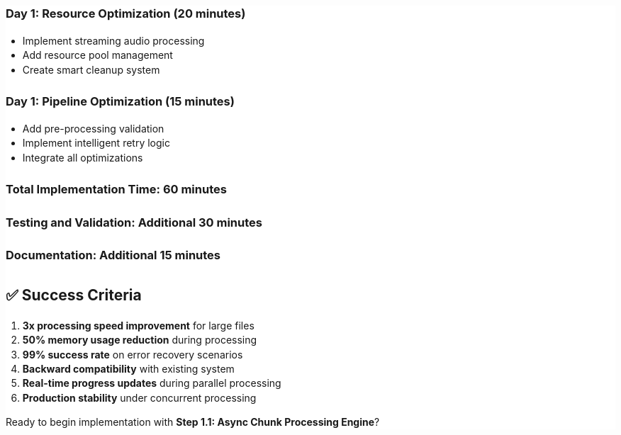 ### **Day 1: Resource Optimization (20 minutes)**
- Implement streaming audio processing
- Add resource pool management
- Create smart cleanup system

### **Day 1: Pipeline Optimization (15 minutes)**
- Add pre-processing validation
- Implement intelligent retry logic
- Integrate all optimizations

### **Total Implementation Time**: 60 minutes
### **Testing and Validation**: Additional 30 minutes
### **Documentation**: Additional 15 minutes

## ✅ **Success Criteria**

1. **3x processing speed improvement** for large files
2. **50% memory usage reduction** during processing
3. **99% success rate** on error recovery scenarios
4. **Backward compatibility** with existing system
5. **Real-time progress updates** during parallel processing
6. **Production stability** under concurrent processing

Ready to begin implementation with **Step 1.1: Async Chunk Processing Engine**?